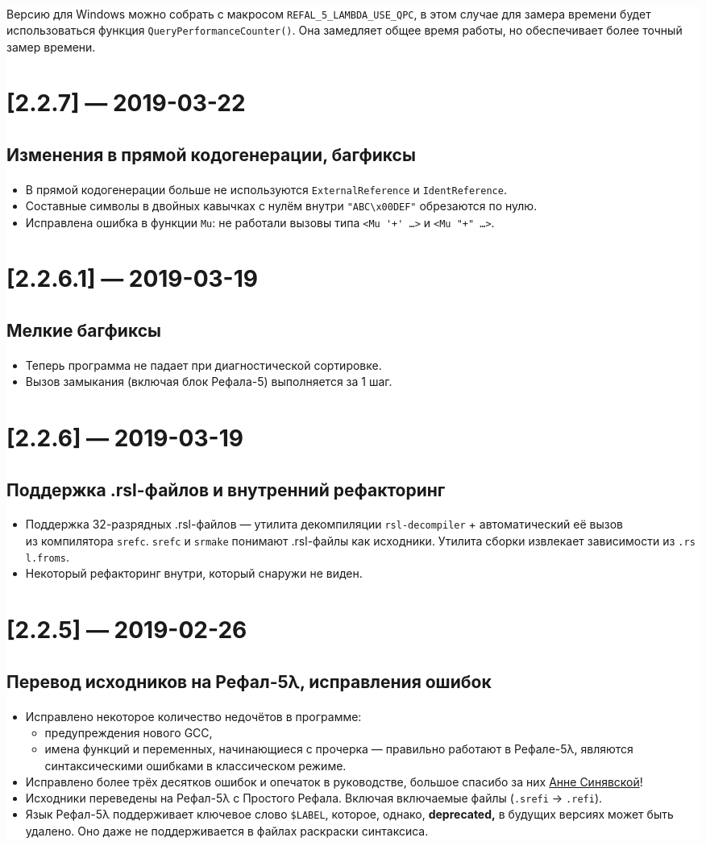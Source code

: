 Версию для Windows можно собрать с макросом `REFAL_5_LAMBDA_USE_QPC`,
в этом случае для замера времени будет использоваться функция
`QueryPerformanceCounter()`. Она замедляет общее время работы, но обеспечивает
более точный замер времени.


# [2.2.7] — 2019-03-22
## Изменения в прямой кодогенерации, багфиксы

* В прямой кодогенерации больше не используются `ExternalReference`
  и `IdentReference`.
* Составные символы в двойных кавычках с нулём внутри `"ABC\x00DEF"`
  обрезаются по нулю.
* Исправлена ошибка в функции `Mu`: не работали вызовы типа `<Mu '+' …>`
  и `<Mu "+" …>`.


# [2.2.6.1] — 2019-03-19
## Мелкие багфиксы

* Теперь программа не падает при диагностической сортировке.
* Вызов замыкания (включая блок Рефала-5) выполняется за 1 шаг.


# [2.2.6] — 2019-03-19
## Поддержка .rsl-файлов и внутренний рефакторинг

* Поддержка 32-разрядных .rsl-файлов — утилита декомпиляции
  `rsl-decompiler` + автоматический её вызов из компилятора `srefc`.
  `srefc` и `srmake` понимают .rsl-файлы как исходники. Утилита сборки
  извлекает зависимости из `.rsl.froms`.
* Некоторый рефакторинг внутри, который снаружи не виден.


# [2.2.5] — 2019-02-26
## Перевод исходников на Рефал-5λ, исправления ошибок

* Исправлено некоторое количество недочётов в программе:
  - предупреждения нового GCC,
  - имена функций и переменных, начинающиеся с прочерка — правильно работают
    в Рефале-5λ, являются синтаксическими ошибками в классическом режиме.
* Исправлено более трёх десятков ошибок и опечаток в руководстве, большое
  спасибо за них [Анне Синявской][anyasinyavskaya]!
* Исходники переведены на Рефал-5λ с Простого Рефала. Включая включаемые
  файлы (`.srefi` → `.refi`).
* Язык Рефал-5λ поддерживает ключевое слово `$LABEL`, которое, однако,
  **deprecated,** в будущих версиях может быть удалено. Оно даже
  не поддерживается в файлах раскраски синтаксиса.


[simple-refal-distrib]: https://github.com/bmstu-iu9/simple-refal-distrib.git
[Santalov]:             https://github.com/Santalov
[penachett]:            https://github.com/penachett
[Kaelena]:              https://github.com/Kaelena
[Mazdaywik]:            https://github.com/Mazdaywik
[koshelevandrey]:       https://github.com/koshelevandrey
[CStyler]:              https://github.com/CStyler
[nexterot]:             https://github.com/nexterot
[TonitaN]:              https://github.com/TonitaN
[refal-5-framework]:    https://github.com/Mazdaywik/refal-5-framework
[suova]:                https://github.com/suova
[GDVFox]:               https://github.com/GDVFox
[InfiniteDisorder]:     https://github.com/InfiniteDisorder
[StrixSeloputo]:        https://github.com/StrixSeloputo
[sovarka]:              https://github.com/sovarka
[torrentino555]:        https://github.com/torrentino555
[kategimranova]:        https://github.com/kategimranova
[kupihleba]:            https://github.com/kupihleba
[DimaYakov]:            https://github.com/DimaYakov
[romahurchakov]:        https://github.com/romahurchakov
[anyasinyavskaya]:      https://github.com/anyasinyavskaya
[KazuriCode]:           https://github.com/KazuriCode
[mrbell270]:            https://github.com/mrbell270
[AsadiR]:               https://github.com/AsadiR